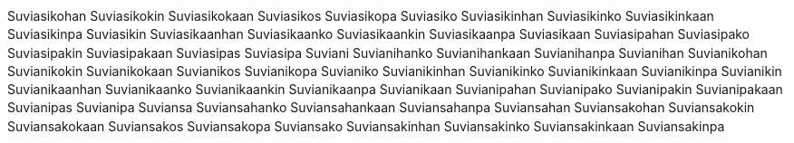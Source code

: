 Suviasikohan
Suviasikokin
Suviasikokaan
Suviasikos
Suviasikopa
Suviasiko
Suviasikinhan
Suviasikinko
Suviasikinkaan
Suviasikinpa
Suviasikin
Suviasikaanhan
Suviasikaanko
Suviasikaankin
Suviasikaanpa
Suviasikaan
Suviasipahan
Suviasipako
Suviasipakin
Suviasipakaan
Suviasipas
Suviasipa
Suviani
Suvianihanko
Suvianihankaan
Suvianihanpa
Suvianihan
Suvianikohan
Suvianikokin
Suvianikokaan
Suvianikos
Suvianikopa
Suvianiko
Suvianikinhan
Suvianikinko
Suvianikinkaan
Suvianikinpa
Suvianikin
Suvianikaanhan
Suvianikaanko
Suvianikaankin
Suvianikaanpa
Suvianikaan
Suvianipahan
Suvianipako
Suvianipakin
Suvianipakaan
Suvianipas
Suvianipa
Suviansa
Suviansahanko
Suviansahankaan
Suviansahanpa
Suviansahan
Suviansakohan
Suviansakokin
Suviansakokaan
Suviansakos
Suviansakopa
Suviansako
Suviansakinhan
Suviansakinko
Suviansakinkaan
Suviansakinpa